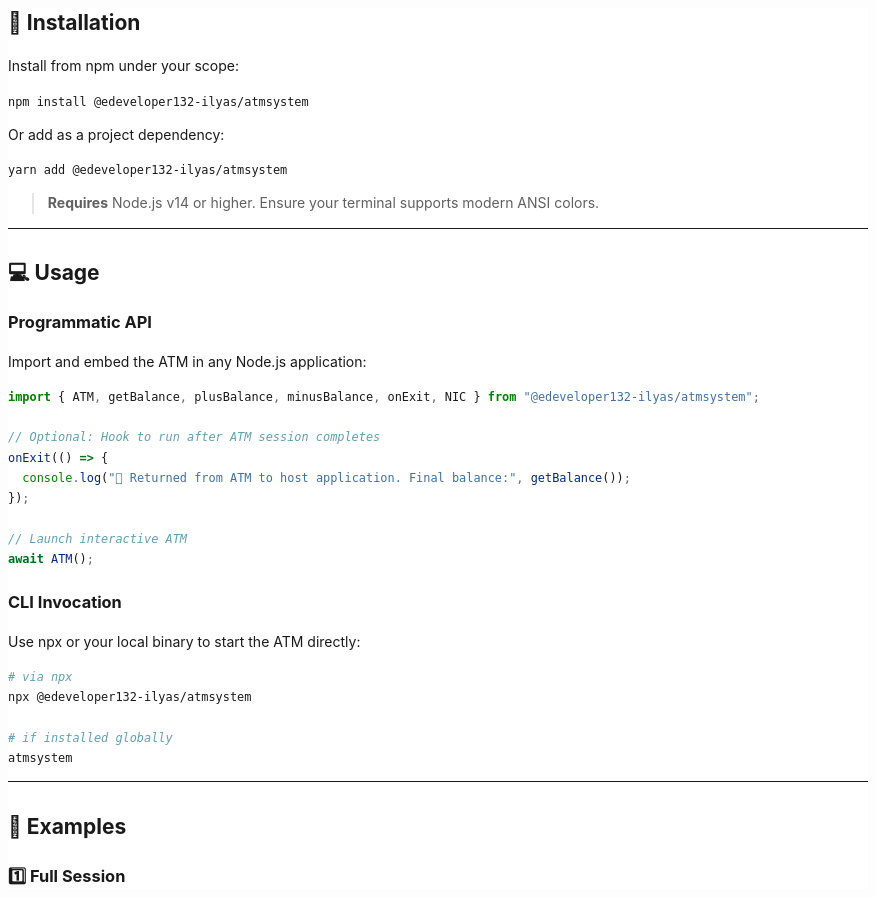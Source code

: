 ## 🚀 Installation

Install from npm under your scope:

```bash
npm install @edeveloper132-ilyas/atmsystem
```

Or add as a project dependency:

```bash
yarn add @edeveloper132-ilyas/atmsystem
```

> **Requires** Node.js v14 or higher. Ensure your terminal supports modern ANSI colors.

---

## 💻 Usage

### Programmatic API

Import and embed the ATM in any Node.js application:

```ts
import { ATM, getBalance, plusBalance, minusBalance, onExit, NIC } from "@edeveloper132-ilyas/atmsystem";

// Optional: Hook to run after ATM session completes
onExit(() => {
  console.log("🔄 Returned from ATM to host application. Final balance:", getBalance());
});

// Launch interactive ATM
await ATM();
```

### CLI Invocation

Use npx or your local binary to start the ATM directly:

```bash
# via npx
npx @edeveloper132-ilyas/atmsystem

# if installed globally
atmsystem
```

---

## 📝 Examples

### 1️⃣ Full Session
